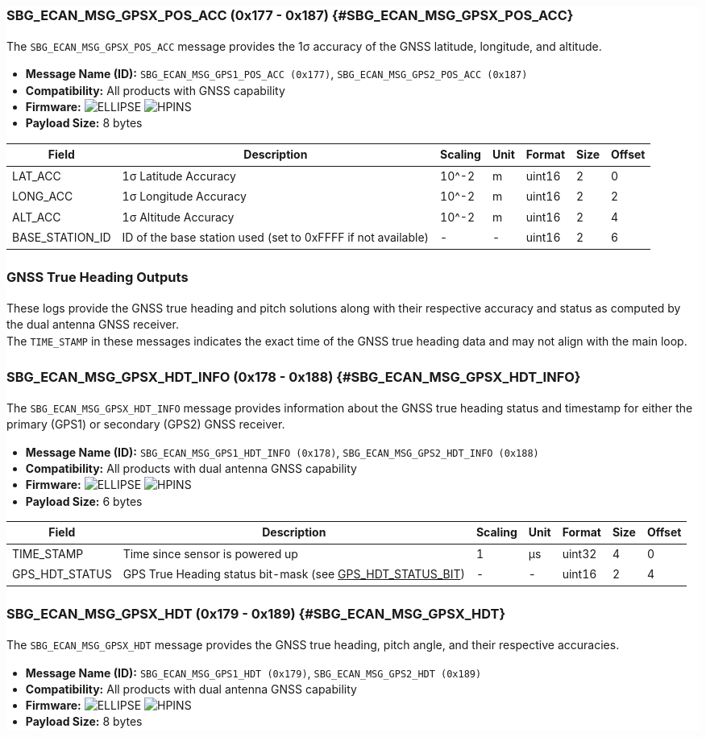 ### SBG_ECAN_MSG_GPSX_POS_ACC (0x177 - 0x187) {#SBG_ECAN_MSG_GPSX_POS_ACC}

The `SBG_ECAN_MSG_GPSX_POS_ACC` message provides the 1σ accuracy of the GNSS latitude, longitude, and altitude.

- **Message Name (ID):** `SBG_ECAN_MSG_GPS1_POS_ACC (0x177)`, `SBG_ECAN_MSG_GPS2_POS_ACC (0x187)`
- **Compatibility:** All products with GNSS capability
- **Firmware:** ![ELLIPSE](https://img.shields.io/badge/ELLIPSE-1.7-blue) ![HPINS](https://img.shields.io/badge/HPINS-2.1-blue)
- **Payload Size:** 8 bytes

| Field            | Description                                                                            | Scaling | Unit  | Format | Size | Offset |
|------------------|----------------------------------------------------------------------------------------|---------|-------|--------|------|--------|
| LAT_ACC         | 1σ Latitude Accuracy                                                                    | 10^-2   | m     | uint16 | 2    | 0      |
| LONG_ACC        | 1σ Longitude Accuracy                                                                   | 10^-2   | m     | uint16 | 2    | 2      |
| ALT_ACC         | 1σ Altitude Accuracy                                                                    | 10^-2   | m     | uint16 | 2    | 4      |
| BASE_STATION_ID | ID of the base station used (set to 0xFFFF if not available)                             | -      | -     | uint16 | 2    | 6      |

### GNSS True Heading Outputs

These logs provide the GNSS true heading and pitch solutions along with their respective accuracy and status as computed by the dual antenna GNSS receiver.  
The `TIME_STAMP` in these messages indicates the exact time of the GNSS true heading data and may not align with the main loop.

### SBG_ECAN_MSG_GPSX_HDT_INFO (0x178 - 0x188) {#SBG_ECAN_MSG_GPSX_HDT_INFO}

The `SBG_ECAN_MSG_GPSX_HDT_INFO` message provides information about the GNSS true heading status and timestamp for either the primary (GPS1) or secondary (GPS2) GNSS receiver.

- **Message Name (ID):** `SBG_ECAN_MSG_GPS1_HDT_INFO (0x178)`, `SBG_ECAN_MSG_GPS2_HDT_INFO (0x188)`
- **Compatibility:** All products with dual antenna GNSS capability
- **Firmware:** ![ELLIPSE](https://img.shields.io/badge/ELLIPSE-1.7-blue) ![HPINS](https://img.shields.io/badge/HPINS-2.1-blue)
- **Payload Size:** 6 bytes

| Field            | Description                                                                            | Scaling | Unit  | Format | Size | Offset |
|------------------|----------------------------------------------------------------------------------------|---------|-------|--------|------|--------|
| TIME_STAMP       | Time since sensor is powered up                                                        | 1       | µs    | uint32 | 4    | 0      |
| GPS_HDT_STATUS   | GPS True Heading status bit-mask (see [GPS_HDT_STATUS_BIT](#GPS_HDT_STATUS_BIT))       | -       | -     | uint16 | 2    | 4      |

### SBG_ECAN_MSG_GPSX_HDT (0x179 - 0x189) {#SBG_ECAN_MSG_GPSX_HDT}

The `SBG_ECAN_MSG_GPSX_HDT` message provides the GNSS true heading, pitch angle, and their respective accuracies.

- **Message Name (ID):** `SBG_ECAN_MSG_GPS1_HDT (0x179)`, `SBG_ECAN_MSG_GPS2_HDT (0x189)`
- **Compatibility:** All products with dual antenna GNSS capability
- **Firmware:** ![ELLIPSE](https://img.shields.io/badge/ELLIPSE-1.7-blue) ![HPINS](https://img.shields.io/badge/HPINS-2.1-blue)
- **Payload Size:** 8 bytes
